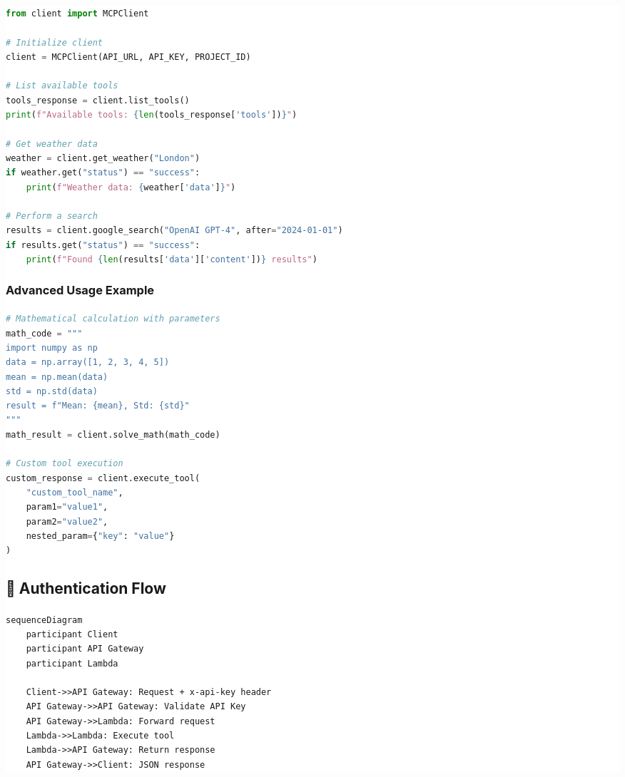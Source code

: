 ```python
from client import MCPClient

# Initialize client
client = MCPClient(API_URL, API_KEY, PROJECT_ID)

# List available tools
tools_response = client.list_tools()
print(f"Available tools: {len(tools_response['tools'])}")

# Get weather data
weather = client.get_weather("London")
if weather.get("status") == "success":
    print(f"Weather data: {weather['data']}")

# Perform a search
results = client.google_search("OpenAI GPT-4", after="2024-01-01")
if results.get("status") == "success":
    print(f"Found {len(results['data']['content'])} results")
```

### Advanced Usage Example

```python
# Mathematical calculation with parameters
math_code = """
import numpy as np
data = np.array([1, 2, 3, 4, 5])
mean = np.mean(data)
std = np.std(data)
result = f"Mean: {mean}, Std: {std}"
"""
math_result = client.solve_math(math_code)

# Custom tool execution
custom_response = client.execute_tool(
    "custom_tool_name",
    param1="value1",
    param2="value2",
    nested_param={"key": "value"}
)
```

## 🔐 Authentication Flow

```mermaid
sequenceDiagram
    participant Client
    participant API Gateway
    participant Lambda
    
    Client->>API Gateway: Request + x-api-key header
    API Gateway->>API Gateway: Validate API Key
    API Gateway->>Lambda: Forward request
    Lambda->>Lambda: Execute tool
    Lambda->>API Gateway: Return response
    API Gateway->>Client: JSON response
```

